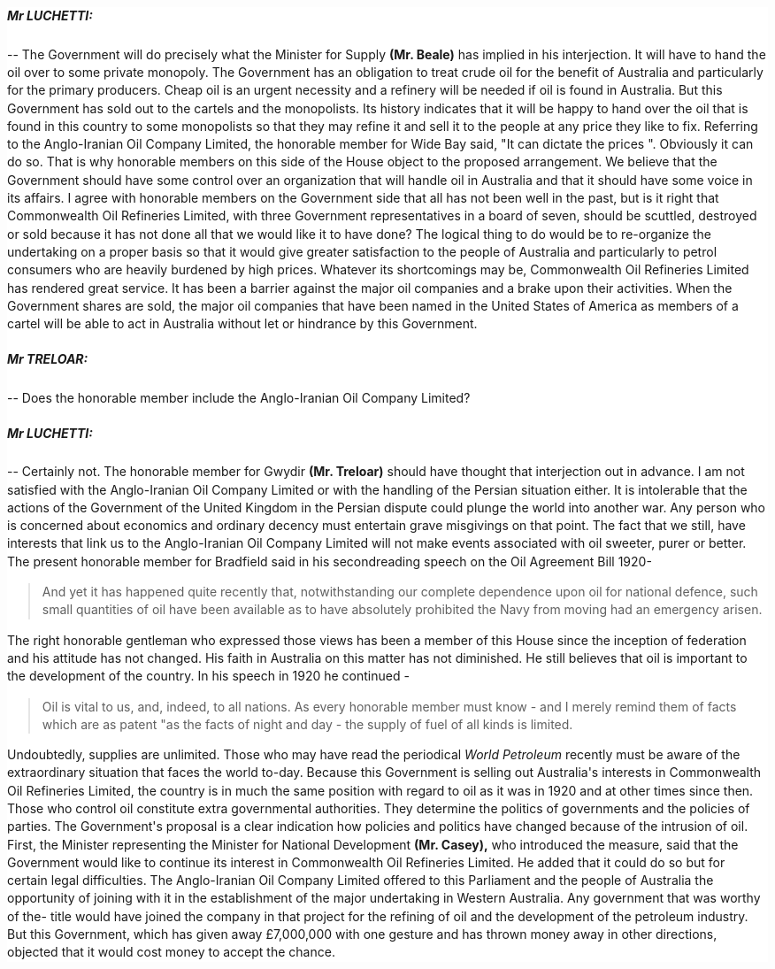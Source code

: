 ##### Mr LUCHETTI:

-- The Government will do precisely what the Minister for Supply  **(Mr. Beale)**  has implied in his interjection. It will have to hand the oil over to some private monopoly. The Government has an obligation to treat crude oil for the benefit of Australia and particularly for the primary producers. Cheap oil is an urgent necessity and a refinery will be needed if oil is found in Australia. But this Government has sold out to the cartels and the monopolists. Its history indicates that it will be happy to hand over the oil that is found in this country to some monopolists so that they may refine it and sell it to the people at any price they like to fix. Referring to the Anglo-Iranian Oil Company Limited, the honorable member for Wide Bay said, "It can dictate the prices ". Obviously it can do so. That is why honorable members on this side of the House object to the  proposed arrangement. We believe that the Government should have some control over an organization that will handle oil in Australia and that it should have some voice in its affairs. I agree with honorable members on the Government side that all has not been well in the past, but is it right that Commonwealth Oil Refineries Limited, with three Government representatives in a board of seven, should be scuttled, destroyed or sold because it has not done all that we would like it to have done? The logical thing to do would be to re-organize the undertaking on a proper basis so that it would give greater satisfaction to the people of Australia and particularly to petrol consumers who are heavily burdened by high prices. Whatever its shortcomings may be, Commonwealth Oil Refineries Limited has rendered great service. It has been a barrier against the major oil companies and a brake upon their activities. When the Government shares are sold, the major oil companies that have been named in the United States of America as members of a cartel will be able to act in Australia without let or hindrance by this Government. 

##### Mr TRELOAR:

-- Does the honorable member include the Anglo-Iranian Oil Company Limited? 

##### Mr LUCHETTI:

-- Certainly not. The honorable member for Gwydir  **(Mr. Treloar)**  should have thought that interjection out in advance. I am not satisfied with the Anglo-Iranian Oil Company Limited or with the handling of the Persian situation either. It is intolerable that the actions of the Government of the United Kingdom in the Persian dispute could plunge the world into another war. Any person who is concerned about economics and ordinary decency must entertain grave misgivings on that point. The fact that we still, have interests that link us to the Anglo-Iranian Oil Company Limited will not make events associated with oil sweeter, purer or better. The present honorable member for Bradfield said in his secondreading speech on the Oil Agreement Bill 1920- 

  >And yet it has happened quite recently that, notwithstanding our complete dependence upon oil for national defence, such small quantities of oil have been available as to have absolutely prohibited the Navy from moving had an emergency arisen. 

The right honorable gentleman who expressed those views has been a member of this House since the inception of federation and his attitude has not changed. His faith in Australia on this matter has not diminished. He still believes that oil is important to the development of the country. In his speech in 1920 he continued - 

  >Oil is vital to us, and, indeed, to all nations. As every honorable member must know - and I merely remind them of facts which are as patent "as the facts of night and day - the supply of fuel of all kinds is limited. 

Undoubtedly, supplies are unlimited. Those who may have read the periodical  *World Petroleum*  recently must be aware of the extraordinary situation that faces the world to-day. Because this Government is selling out Australia's interests in Commonwealth Oil Refineries Limited, the country is in much the same position with regard to oil as it was in 1920 and at other times since then. Those who control oil constitute extra governmental authorities. They determine the politics of governments and the policies of parties. The Government's proposal is a clear indication how policies and politics have changed because of the intrusion of oil. First, the Minister representing the Minister for National Development  **(Mr. Casey),**  who introduced the measure, said that the Government would like to continue its interest in Commonwealth Oil Refineries Limited. He added that it could do so but for certain legal difficulties. The Anglo-Iranian Oil Company Limited offered to this Parliament and the people of Australia the opportunity of joining with it in the establishment of the major undertaking in Western Australia. Any government that was worthy of the- title would have joined the company in that project for the refining of oil and the development of the petroleum industry. But this Government, which has given away £7,000,000 with one gesture and has thrown money away in other directions, objected that it would cost money to accept the chance. 